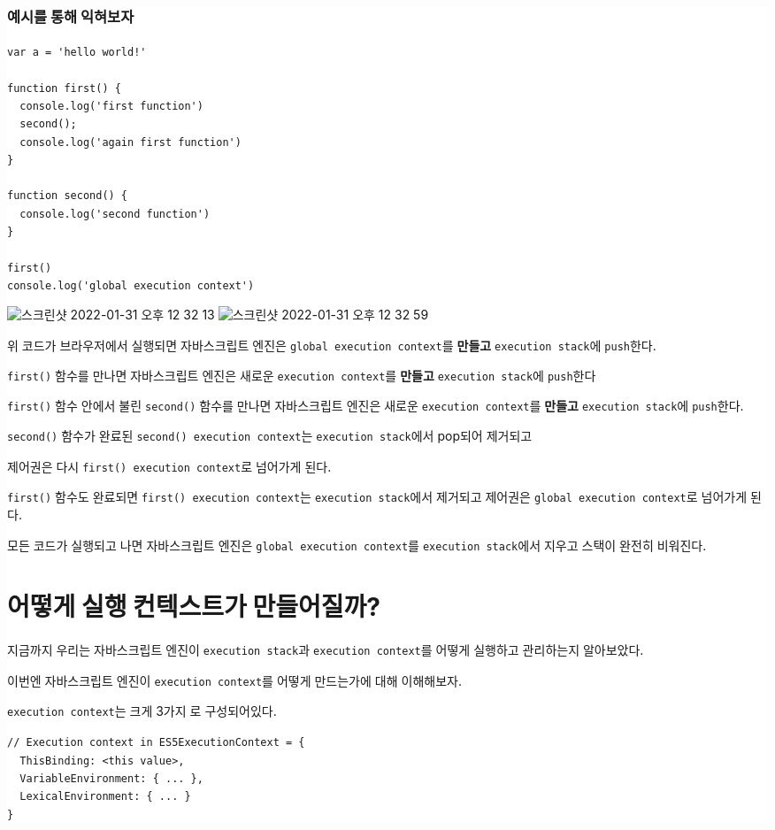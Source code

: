 ### 예시를 통해 익혀보자

```
var a = 'hello world!'

function first() {
  console.log('first function')
  second();
  console.log('again first function')
}

function second() {
  console.log('second function')
}

first()
console.log('global execution context')
```

<img width="294" alt="스크린샷 2022-01-31 오후 12 32 13" src="https://user-images.githubusercontent.com/56789064/151735224-fb401472-8c03-4de1-90d5-95d0c4755cb4.png">

<img width="720" alt="스크린샷 2022-01-31 오후 12 32 59" src="https://user-images.githubusercontent.com/56789064/151735278-1f12a035-4d87-4d7a-9cff-4cfc44581b29.png">


위 코드가 브라우저에서 실행되면 자바스크립트 엔진은 `global execution context`를 **만들고** `execution stack`에 `push`한다.

`first()` 함수를 만나면 자바스크립트 엔진은 새로운 `execution context`를 **만들고** `execution stack`에 `push`한다

`first()` 함수 안에서 불린 `second()` 함수를 만나면 자바스크립트 엔진은 새로운 `execution context`를 **만들고** `execution stack`에 `push`한다.

`second()` 함수가 완료된 `second() execution context`는 `execution stack`에서 pop되어 제거되고

제어권은 다시 `first() execution context`로 넘어가게 된다.

`first()` 함수도 완료되면 `first() execution context`는 `execution stack`에서 제거되고 제어권은 `global execution context`로 넘어가게 된다.

모든 코드가 실행되고 나면 자바스크립트 엔진은 `global execution context`를 `execution stack`에서 지우고 스택이 완전히 비워진다.

# 어떻게 실행 컨텍스트가 만들어질까?

지금까지 우리는 자바스크립트 엔진이 `execution stack`과 `execution context`를 어떻게 실행하고 관리하는지 알아보았다.

이번엔 자바스크립트 엔진이 `execution context`를 어떻게 만드는가에 대해 이해해보자.

`execution context`는 크게 3가지 로 구성되어있다.
```
// Execution context in ES5ExecutionContext = {
  ThisBinding: <this value>,
  VariableEnvironment: { ... },
  LexicalEnvironment: { ... }
}
```

